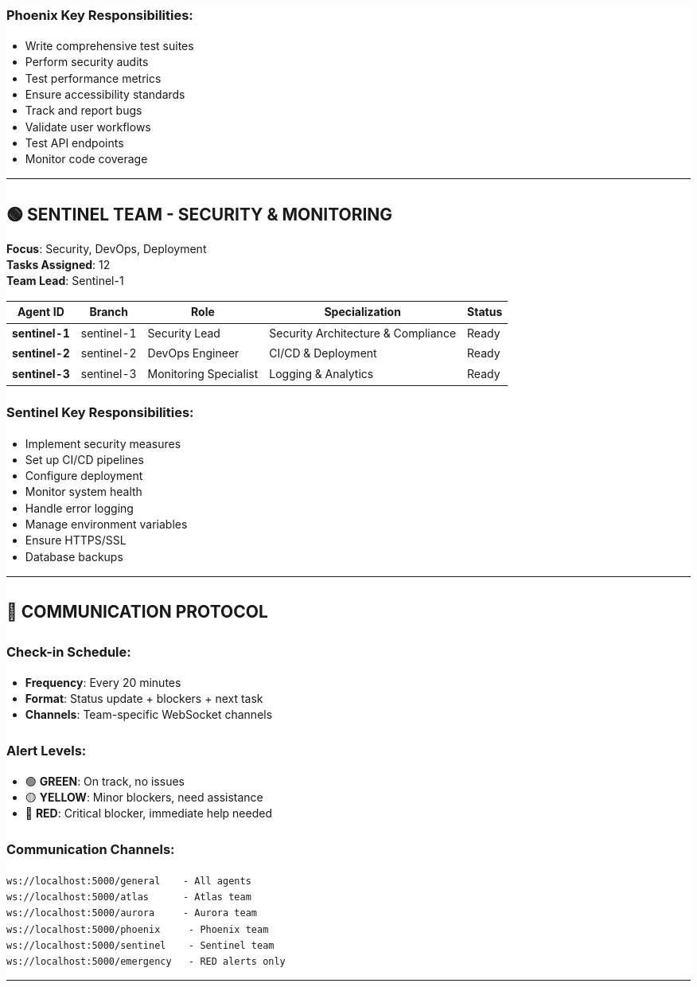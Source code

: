 ### Phoenix Key Responsibilities:
- Write comprehensive test suites
- Perform security audits
- Test performance metrics
- Ensure accessibility standards
- Track and report bugs
- Validate user workflows
- Test API endpoints
- Monitor code coverage

---

## 🟢 SENTINEL TEAM - SECURITY & MONITORING
**Focus**: Security, DevOps, Deployment  
**Tasks Assigned**: 12  
**Team Lead**: Sentinel-1  

| Agent ID | Branch | Role | Specialization | Status |
|----------|--------|------|----------------|--------|
| **sentinel-1** | sentinel-1 | Security Lead | Security Architecture & Compliance | Ready |
| **sentinel-2** | sentinel-2 | DevOps Engineer | CI/CD & Deployment | Ready |
| **sentinel-3** | sentinel-3 | Monitoring Specialist | Logging & Analytics | Ready |

### Sentinel Key Responsibilities:
- Implement security measures
- Set up CI/CD pipelines
- Configure deployment
- Monitor system health
- Handle error logging
- Manage environment variables
- Ensure HTTPS/SSL
- Database backups

---

## 📡 COMMUNICATION PROTOCOL

### Check-in Schedule:
- **Frequency**: Every 20 minutes
- **Format**: Status update + blockers + next task
- **Channels**: Team-specific WebSocket channels

### Alert Levels:
- 🟢 **GREEN**: On track, no issues
- 🟡 **YELLOW**: Minor blockers, need assistance
- 🔴 **RED**: Critical blocker, immediate help needed

### Communication Channels:
```
ws://localhost:5000/general    - All agents
ws://localhost:5000/atlas      - Atlas team
ws://localhost:5000/aurora     - Aurora team  
ws://localhost:5000/phoenix     - Phoenix team
ws://localhost:5000/sentinel    - Sentinel team
ws://localhost:5000/emergency   - RED alerts only
```

---